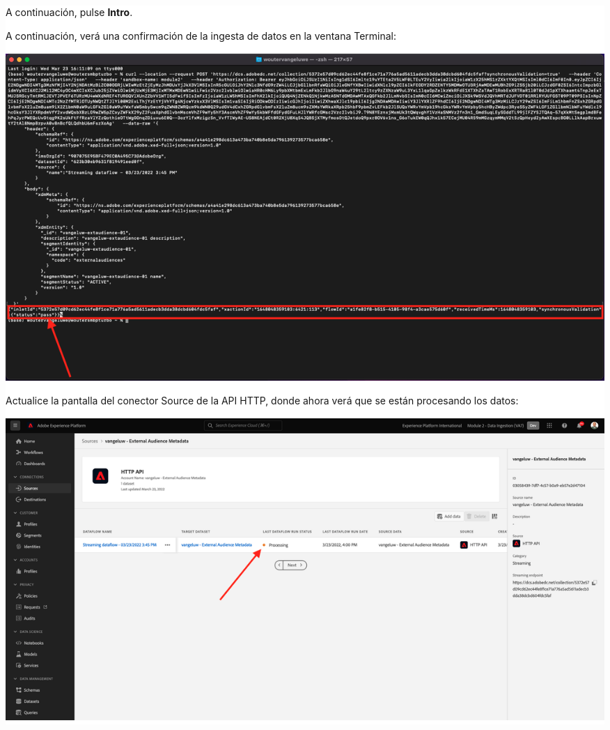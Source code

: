 A continuación, pulse **Intro**.

A continuación, verá una confirmación de la ingesta de datos en la ventana Terminal:

![Metadatos de audiencias externas str 1](images/extAudMDstr1e.png)

Actualice la pantalla del conector Source de la API HTTP, donde ahora verá que se están procesando los datos:

![Metadatos de audiencias externas str 2](images/extAudMDstr2.png)
